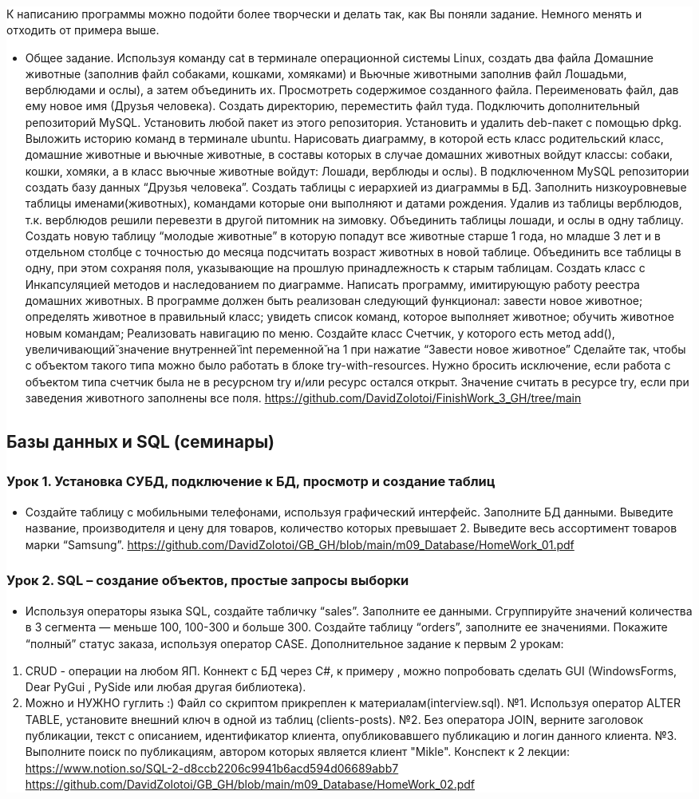 К написанию программы можно подойти более творчески и делать так, как Вы поняли задание. Немного менять и отходить от примера выше.
- Общее задание.
Используя команду cat в терминале операционной системы Linux, создать два файла Домашние животные (заполнив файл собаками, кошками, хомяками) и Вьючные животными заполнив файл Лошадьми, верблюдами и ослы), а затем объединить их. Просмотреть содержимое созданного файла. Переименовать файл, дав ему новое имя (Друзья человека).
Создать директорию, переместить файл туда.
Подключить дополнительный репозиторий MySQL. Установить любой пакет из этого репозитория.
Установить и удалить deb-пакет с помощью dpkg.
Выложить историю команд в терминале ubuntu.
Нарисовать диаграмму, в которой есть класс родительский класс, домашние животные и вьючные животные, в составы которых в случае домашних животных войдут классы: собаки, кошки, хомяки, а в класс вьючные животные войдут: Лошади, верблюды и ослы).
В подключенном MySQL репозитории создать базу данных “Друзья человека”.
Создать таблицы с иерархией из диаграммы в БД.
Заполнить низкоуровневые таблицы именами(животных), командами которые они выполняют и датами рождения.
Удалив из таблицы верблюдов, т.к. верблюдов решили перевезти в другой питомник на зимовку. Объединить таблицы лошади, и ослы в одну таблицу.
Создать новую таблицу “молодые животные” в которую попадут все животные старше 1 года, но младше 3 лет и в отдельном столбце с точностью до месяца подсчитать возраст животных в новой таблице.
Объединить все таблицы в одну, при этом сохраняя поля, указывающие на прошлую принадлежность к старым таблицам.
Создать класс с Инкапсуляцией методов и наследованием по диаграмме.
Написать программу, имитирующую работу реестра домашних животных. В программе должен быть реализован следующий функционал: завести новое животное; определять животное в правильный класс; увидеть список команд, которое выполняет животное; обучить животное новым командам; Реализовать навигацию по меню.
Создайте класс Счетчик, у которого есть метод add(), увеличивающий̆ значение внутренней̆ int переменной̆ на 1 при нажатие “Завести новое животное” Сделайте так, чтобы с объектом такого типа можно было работать в блоке try-with-resources. Нужно бросить исключение, если работа с объектом типа счетчик была не в ресурсном try и/или ресурс остался открыт. Значение считать в ресурсе try, если при заведения животного заполнены все поля.
https://github.com/DavidZolotoi/FinishWork_3_GH/tree/main


## Базы данных и SQL (семинары)

### Урок 1. Установка СУБД, подключение к БД, просмотр и создание таблиц
- Создайте таблицу с мобильными телефонами, используя графический интерфейс. Заполните БД данными.
Выведите название, производителя и цену для товаров, количество которых превышает 2.
Выведите весь ассортимент товаров марки “Samsung”.
https://github.com/DavidZolotoi/GB_GH/blob/main/m09_Database/HomeWork_01.pdf

### Урок 2. SQL – создание объектов, простые запросы выборки
- Используя операторы языка SQL, создайте табличку “sales”. Заполните ее данными.
Сгруппируйте значений количества в 3 сегмента — меньше 100, 100-300 и больше 300.
Создайте таблицу “orders”, заполните ее значениями. Покажите “полный” статус заказа, используя оператор CASE.
Дополнительное задание к первым 2 урокам:
1. CRUD - операции на любом ЯП. Коннект с БД через С#, к примеру , можно попробовать сделать GUI (WindowsForms, Dear PyGui , PySide или любая другая библиотека).
2. Можно и НУЖНО гуглить :)
Файл со скриптом прикреплен к материалам(interview.sql).
№1. Используя оператор ALTER TABLE, установите внешний ключ в одной из таблиц (clients-posts).
№2. Без оператора JOIN, верните заголовок публикации, текст с описанием, идентификатор клиента, опубликовавшего публикацию и логин данного клиента.
№3. Выполните поиск по публикациям, автором которых является клиент "Mikle".
Конспект к 2 лекции: https://www.notion.so/SQL-2-d8ccb2206c9941b6acd594d06689abb7
https://github.com/DavidZolotoi/GB_GH/blob/main/m09_Database/HomeWork_02.pdf
